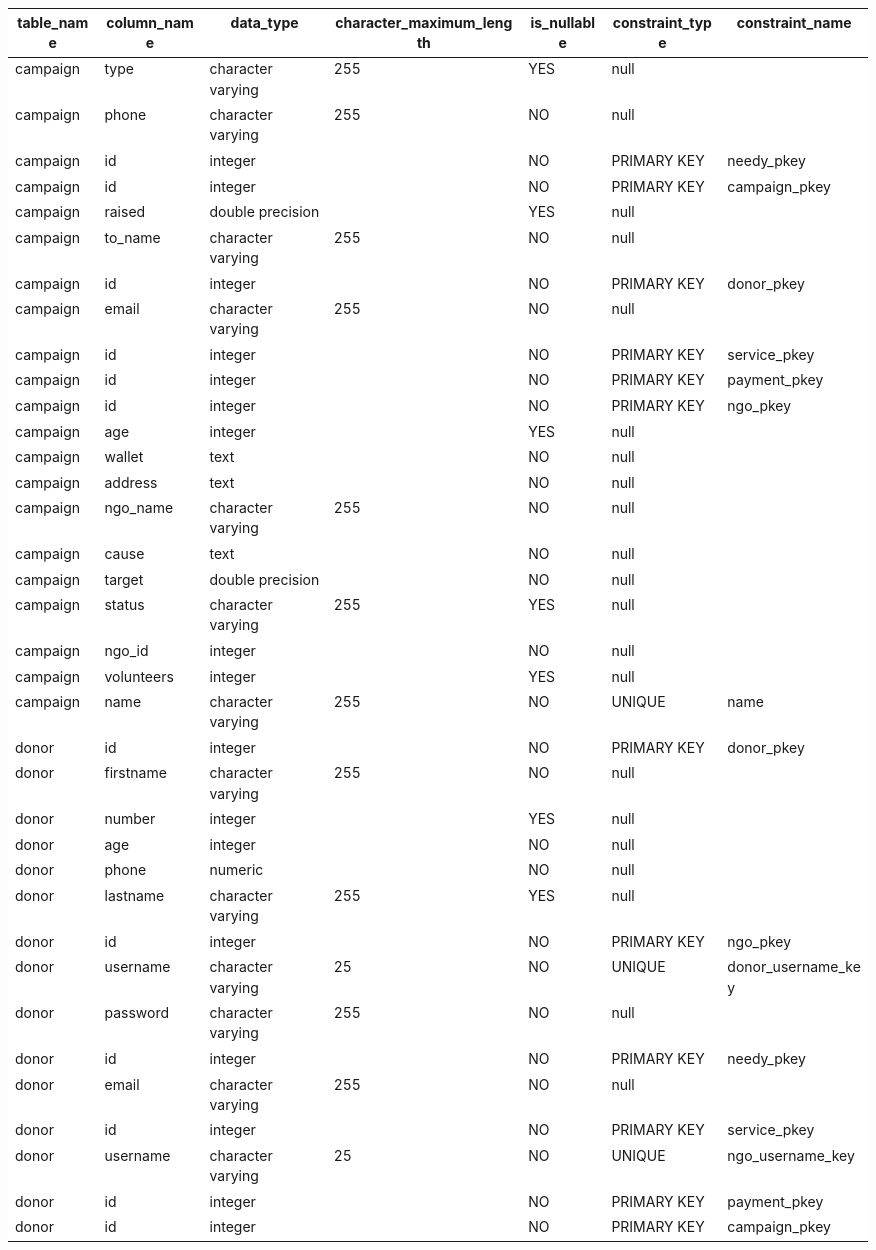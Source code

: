 | table_name | column_name | data_type            | character_maximum_length | is_nullable | constraint_type | constraint_name |
|------------|-------------|----------------------|--------------------------|-------------|-----------------|-----------------|
| campaign   | type        | character varying    | 255                      | YES         | null            |                 |
| campaign   | phone       | character varying    | 255                      | NO          | null            |                 |
| campaign   | id          | integer              |                          | NO          | PRIMARY KEY    | needy_pkey      |
| campaign   | id          | integer              |                          | NO          | PRIMARY KEY    | campaign_pkey   |
| campaign   | raised      | double precision     |                          | YES         | null            |                 |
| campaign   | to_name     | character varying    | 255                      | NO          | null            |                 |
| campaign   | id          | integer              |                          | NO          | PRIMARY KEY    | donor_pkey      |
| campaign   | email       | character varying    | 255                      | NO          | null            |                 |
| campaign   | id          | integer              |                          | NO          | PRIMARY KEY    | service_pkey    |
| campaign   | id          | integer              |                          | NO          | PRIMARY KEY    | payment_pkey    |
| campaign   | id          | integer              |                          | NO          | PRIMARY KEY    | ngo_pkey        |
| campaign   | age         | integer              |                          | YES         | null            |                 |
| campaign   | wallet      | text                 |                          | NO          | null            |                 |
| campaign   | address     | text                 |                          | NO          | null            |                 |
| campaign   | ngo_name    | character varying    | 255                      | NO          | null            |                 |
| campaign   | cause       | text                 |                          | NO          | null            |                 |
| campaign   | target      | double precision     |                          | NO          | null            |                 |
| campaign   | status      | character varying    | 255                      | YES         | null            |                 |
| campaign   | ngo_id      | integer              |                          | NO          | null            |                 |
| campaign   | volunteers  | integer              |                          | YES         | null            |                 |
| campaign   | name        | character varying    | 255                      | NO          | UNIQUE          | name            |
| donor      | id          | integer              |                          | NO          | PRIMARY KEY    | donor_pkey      |
| donor      | firstname   | character varying    | 255                      | NO          | null            |                 |
| donor      | number      | integer              |                          | YES         | null            |                 |
| donor      | age         | integer              |                          | NO          | null            |                 |
| donor      | phone       | numeric              |                          | NO          | null            |                 |
| donor      | lastname    | character varying    | 255                      | YES         | null            |                 |
| donor      | id          | integer              |                          | NO          | PRIMARY KEY    | ngo_pkey        |
| donor      | username    | character varying    | 25                       | NO          | UNIQUE          | donor_username_key |
| donor      | password    | character varying    | 255                      | NO          | null            |                 |
| donor      | id          | integer              |                          | NO          | PRIMARY KEY    | needy_pkey      |
| donor      | email       | character varying    | 255                      | NO          | null            |                 |
| donor      | id          | integer              |                          | NO          | PRIMARY KEY    | service_pkey    |
| donor      | username    | character varying    | 25                       | NO          | UNIQUE          | ngo_username_key |
| donor      | id          | integer              |                          | NO          | PRIMARY KEY    | payment_pkey    |
| donor      | id          | integer              |                          | NO          | PRIMARY KEY    | campaign_pkey   |